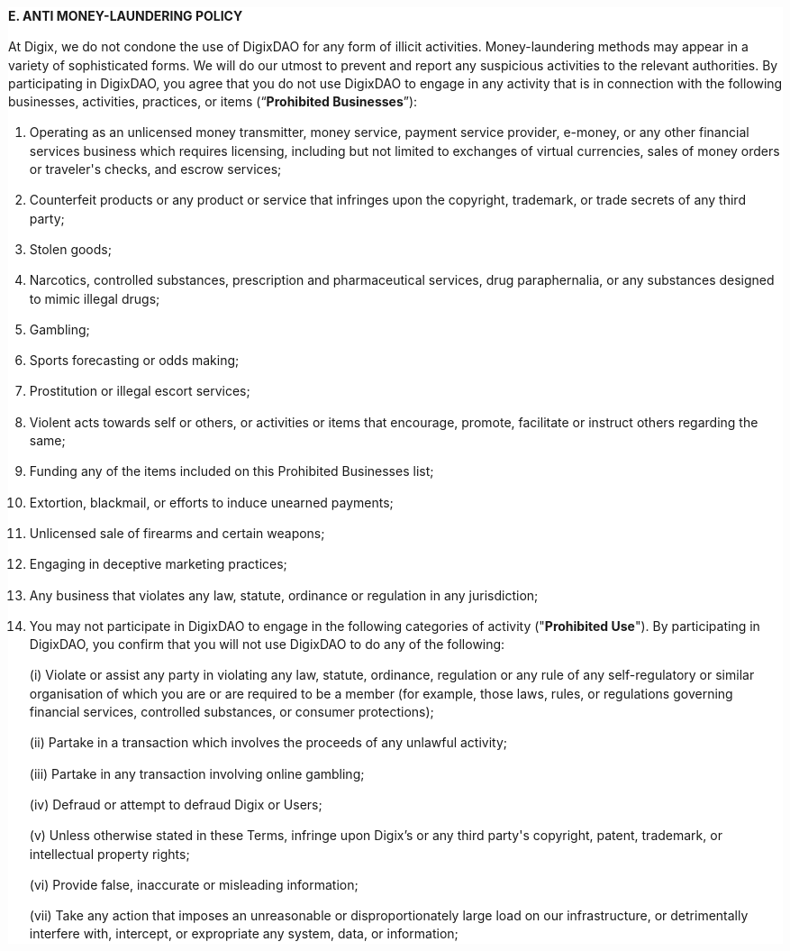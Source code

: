 **E. ANTI MONEY-LAUNDERING POLICY**

At Digix, we do not condone the use of DigixDAO for any form of illicit activities.
Money-laundering methods may appear in a variety of sophisticated forms. We will do our utmost to prevent and report any suspicious activities to the relevant authorities.
By participating in DigixDAO, you agree that you do not use DigixDAO to engage in any activity that is in connection with the following businesses, activities, practices, or items (“**Prohibited Businesses**”):

1. Operating as an unlicensed money transmitter, money service, payment service provider, e-money, or any other financial services business which requires licensing, including but not limited to exchanges of virtual currencies, sales of money orders or traveler's checks, and escrow services;

2. Counterfeit products or any product or service that infringes upon the copyright, trademark, or trade secrets of any third party;

3. Stolen goods;

4. Narcotics, controlled substances, prescription and pharmaceutical services, drug paraphernalia, or any substances designed to mimic illegal drugs;

5. Gambling;

6. Sports forecasting or odds making;

7. Prostitution or illegal escort services;

8. Violent acts towards self or others, or activities or items that encourage, promote, facilitate or instruct others regarding the same;

9. Funding any of the items included on this Prohibited Businesses list;

10. Extortion, blackmail, or efforts to induce unearned payments;

11. Unlicensed sale of firearms and certain weapons;

12. Engaging in deceptive marketing practices;

13. Any business that violates any law, statute, ordinance or regulation in any jurisdiction;

14. You may not participate in DigixDAO to engage in the following categories of activity ("**Prohibited Use**"). By participating in DigixDAO, you confirm that you will not use DigixDAO to do any of the following:

    (i) Violate or assist any party in violating any law, statute, ordinance, regulation or any rule of any self-regulatory or similar organisation of which you are or are required to be a member (for example, those laws, rules, or regulations governing financial services, controlled substances, or consumer protections);

    (ii) Partake in a transaction which involves the proceeds of any unlawful activity;

    (iii) Partake in any transaction involving online gambling;

    (iv) Defraud or attempt to defraud Digix or Users;

    (v) Unless otherwise stated in these Terms, infringe upon Digix’s or any third party's copyright, patent, trademark, or intellectual property rights;

    (vi) Provide false, inaccurate or misleading information;

    (vii) Take any action that imposes an unreasonable or disproportionately large load on our infrastructure, or detrimentally interfere with, intercept, or expropriate any system, data, or information;
